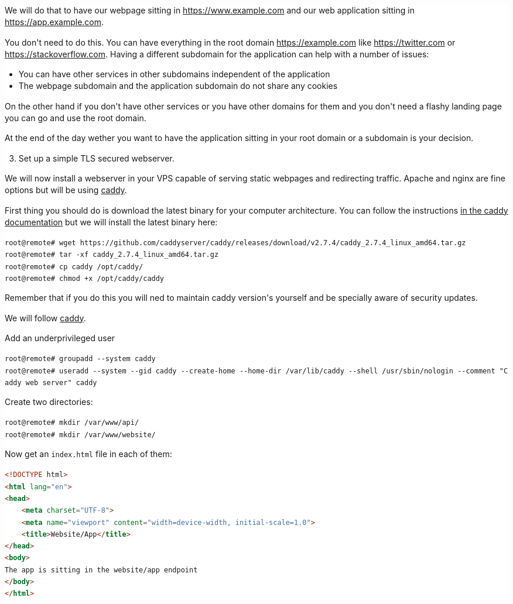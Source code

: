 We will do that to have our webpage sitting in <https://www.example.com> and our web application sitting in <https://app.example.com>.

You don't need to do this. You can have everything in the root domain <https://example.com> like <https://twitter.com> or <https://stackoverflow.com>. Having a different subdomain for the application can help with a number of issues:
* You can have other services in other subdomains independent of the application
* The webpage subdomain and the application subdomain do not share any cookies

On the other hand if you don't have other services or you have other domains for them and you don't need a flashy landing page you can go and use the root domain.

At the end of the day wether you want to have the application sitting in your root domain or a subdomain is your decision.


3. Set up a simple TLS secured webserver.

We will now install a webserver in your VPS capable of serving static webpages and redirecting traffic. Apache and nginx are fine options but will be using [caddy](https://caddyserver.com).

First thing you should do is download the latest binary for your computer architecture. You can follow the instructions [in the caddy documentation](https://caddyserver.com/docs/install) but we will install the latest binary here:

```
root@remote# wget https://github.com/caddyserver/caddy/releases/download/v2.7.4/caddy_2.7.4_linux_amd64.tar.gz
root@remote# tar -xf caddy_2.7.4_linux_amd64.tar.gz
root@remote# cp caddy /opt/caddy/
root@remote# chmod +x /opt/caddy/caddy
```

Remember that if you do this you will ned to maintain caddy version's yourself and be specially aware of security updates.

We will follow [caddy](https://caddyserver.com/docs/running).

Add an underprivileged user

```
root@remote# groupadd --system caddy
root@remote# useradd --system --gid caddy --create-home --home-dir /var/lib/caddy --shell /usr/sbin/nologin --comment "Caddy web server" caddy 
```

Create two directories:
```
root@remote# mkdir /var/www/api/
root@remote# mkdir /var/www/website/
```

Now get an `index.html` file in each of them:
```html
<!DOCTYPE html>
<html lang="en">
<head>
    <meta charset="UTF-8">
    <meta name="viewport" content="width=device-width, initial-scale=1.0">
    <title>Website/App</title>
</head>
<body>
The app is sitting in the website/app endpoint
</body>
</html>
```
